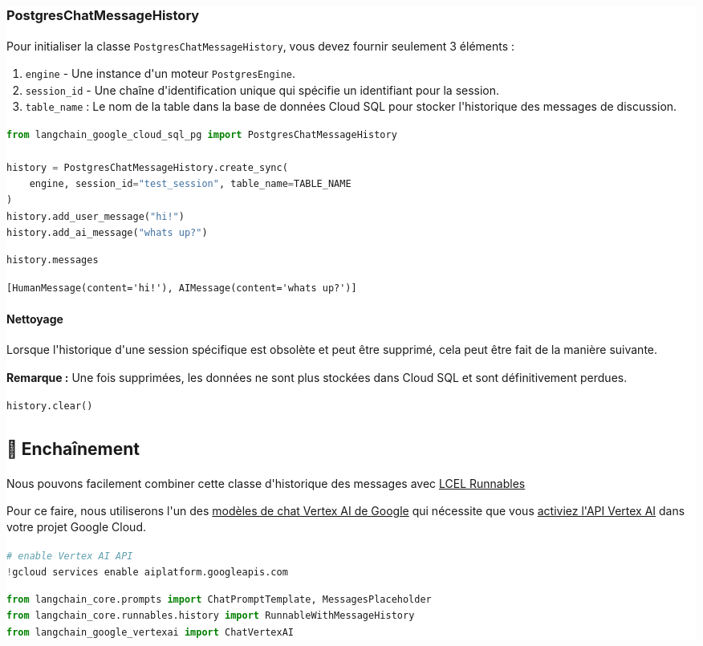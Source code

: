 ### PostgresChatMessageHistory

Pour initialiser la classe `PostgresChatMessageHistory`, vous devez fournir seulement 3 éléments :

1. `engine` - Une instance d'un moteur `PostgresEngine`.
1. `session_id` - Une chaîne d'identification unique qui spécifie un identifiant pour la session.
1. `table_name` : Le nom de la table dans la base de données Cloud SQL pour stocker l'historique des messages de discussion.

```python
from langchain_google_cloud_sql_pg import PostgresChatMessageHistory

history = PostgresChatMessageHistory.create_sync(
    engine, session_id="test_session", table_name=TABLE_NAME
)
history.add_user_message("hi!")
history.add_ai_message("whats up?")
```

```python
history.messages
```

```output
[HumanMessage(content='hi!'), AIMessage(content='whats up?')]
```

#### Nettoyage

Lorsque l'historique d'une session spécifique est obsolète et peut être supprimé, cela peut être fait de la manière suivante.

**Remarque :** Une fois supprimées, les données ne sont plus stockées dans Cloud SQL et sont définitivement perdues.

```python
history.clear()
```

## 🔗 Enchaînement

Nous pouvons facilement combiner cette classe d'historique des messages avec [LCEL Runnables](/docs/expression_language/how_to/message_history)

Pour ce faire, nous utiliserons l'un des [modèles de chat Vertex AI de Google](/docs/integrations/chat/google_vertex_ai_palm) qui nécessite que vous [activiez l'API Vertex AI](https://console.cloud.google.com/flows/enableapi?apiid=aiplatform.googleapis.com) dans votre projet Google Cloud.

```python
# enable Vertex AI API
!gcloud services enable aiplatform.googleapis.com
```

```python
from langchain_core.prompts import ChatPromptTemplate, MessagesPlaceholder
from langchain_core.runnables.history import RunnableWithMessageHistory
from langchain_google_vertexai import ChatVertexAI
```
